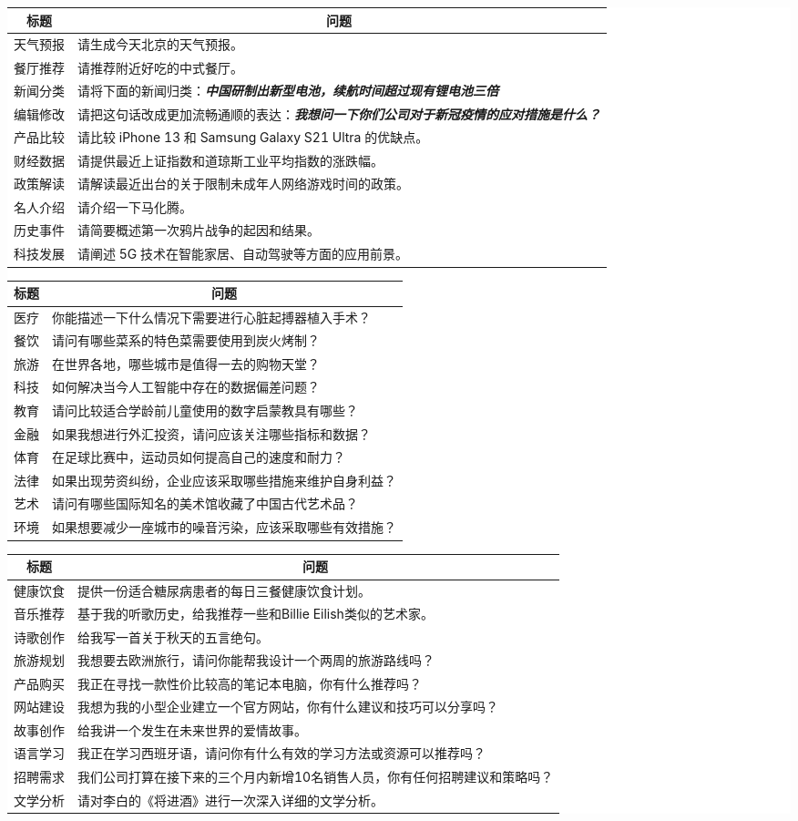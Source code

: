 |标题|问题|
|----|----|
|天气预报|请生成今天北京的天气预报。|
|餐厅推荐|请推荐附近好吃的中式餐厅。|
|新闻分类|请将下面的新闻归类：***中国研制出新型电池，续航时间超过现有锂电池三倍***|
|编辑修改|请把这句话改成更加流畅通顺的表达：***我想问一下你们公司对于新冠疫情的应对措施是什么？***|
|产品比较|请比较 iPhone 13 和 Samsung Galaxy S21 Ultra 的优缺点。|
|财经数据|请提供最近上证指数和道琼斯工业平均指数的涨跌幅。|
|政策解读|请解读最近出台的关于限制未成年人网络游戏时间的政策。|
|名人介绍|请介绍一下马化腾。|
|历史事件|请简要概述第一次鸦片战争的起因和结果。|
|科技发展|请阐述 5G 技术在智能家居、自动驾驶等方面的应用前景。|

|标题|问题|
|---|---|
|医疗|你能描述一下什么情况下需要进行心脏起搏器植入手术？|
|餐饮|请问有哪些菜系的特色菜需要使用到炭火烤制？|
|旅游|在世界各地，哪些城市是值得一去的购物天堂？|
|科技|如何解决当今人工智能中存在的数据偏差问题？|
|教育|请问比较适合学龄前儿童使用的数字启蒙教具有哪些？|
|金融|如果我想进行外汇投资，请问应该关注哪些指标和数据？|
|体育|在足球比赛中，运动员如何提高自己的速度和耐力？|
|法律|如果出现劳资纠纷，企业应该采取哪些措施来维护自身利益？|
|艺术|请问有哪些国际知名的美术馆收藏了中国古代艺术品？|
|环境|如果想要减少一座城市的噪音污染，应该采取哪些有效措施？|

|标题|问题|
|---|---|
|健康饮食| 提供一份适合糖尿病患者的每日三餐健康饮食计划。|
|音乐推荐| 基于我的听歌历史，给我推荐一些和Billie Eilish类似的艺术家。|
|诗歌创作| 给我写一首关于秋天的五言绝句。|
|旅游规划| 我想要去欧洲旅行，请问你能帮我设计一个两周的旅游路线吗？|
|产品购买| 我正在寻找一款性价比较高的笔记本电脑，你有什么推荐吗？|
|网站建设| 我想为我的小型企业建立一个官方网站，你有什么建议和技巧可以分享吗？|
|故事创作| 给我讲一个发生在未来世界的爱情故事。|
|语言学习| 我正在学习西班牙语，请问你有什么有效的学习方法或资源可以推荐吗？|
|招聘需求| 我们公司打算在接下来的三个月内新增10名销售人员，你有任何招聘建议和策略吗？|
|文学分析| 请对李白的《将进酒》进行一次深入详细的文学分析。|

